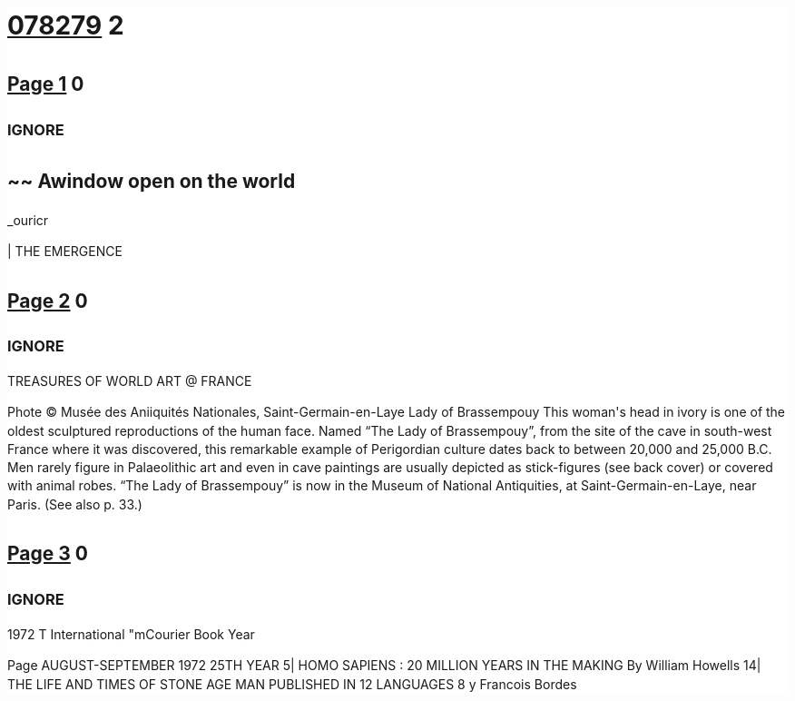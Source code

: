 # [078279](078279engo.pdf) 2

## [Page 1](078279engo.pdf#page=1) 0

### IGNORE

~~ Awindow open on the world 
- 
  
     
_ouricr   
  
| THE 
EMERGENCE 
 

## [Page 2](078279engo.pdf#page=2) 0

### IGNORE

TREASURES 
OF 
WORLD ART 
@ FRANCE 
 
Phote © Musée des Aniiquités Nationales, Saint-Germain-en-Laye 
Lady of Brassempouy 
This woman's head in ivory is one of the oldest sculptured reproductions of the human face. 
Named “The Lady of Brassempouy”, from the site of the cave in south-west France where it was 
discovered, this remarkable example of Perigordian culture dates back to between 20,000 and 
25,000 B.C. Men rarely figure in Palaeolithic art and even in cave paintings are usually depicted as 
stick-figures (see back cover) or covered with animal robes. “The Lady of Brassempouy” is now in 
the Museum of National Antiquities, at Saint-Germain-en-Laye, near Paris. (See also p. 33.) 
 

## [Page 3](078279engo.pdf#page=3) 0

### IGNORE

1972 
T International "mCourier Book Year 
  
Page 
AUGUST-SEPTEMBER 1972 
25TH YEAR 
5| HOMO SAPIENS : 20 MILLION YEARS IN THE MAKING 
By William Howells 
14| THE LIFE AND TIMES OF STONE AGE MAN 
PUBLISHED IN 12 LANGUAGES 8 
y Francois Bordes  
  